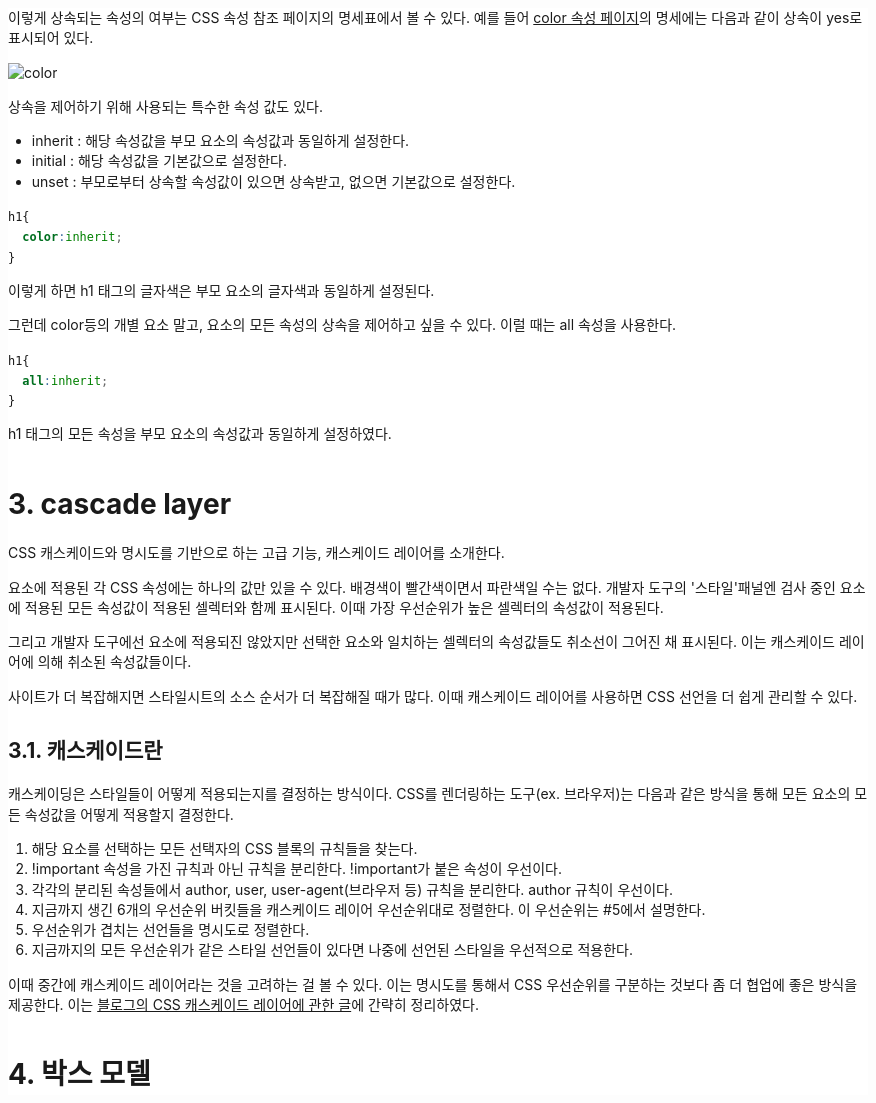 이렇게 상속되는 속성의 여부는 CSS 속성 참조 페이지의 명세표에서 볼 수 있다. 예를 들어 [color 속성 페이지](https://developer.mozilla.org/ko/docs/Web/CSS/color#specifications)의 명세에는 다음과 같이 상속이 yes로 표시되어 있다. 

![color](./css-color.png)

상속을 제어하기 위해 사용되는 특수한 속성 값도 있다.

- inherit : 해당 속성값을 부모 요소의 속성값과 동일하게 설정한다.
- initial : 해당 속성값을 기본값으로 설정한다.
- unset : 부모로부터 상속할 속성값이 있으면 상속받고, 없으면 기본값으로 설정한다.

```css
h1{
  color:inherit;
}
```

이렇게 하면 h1 태그의 글자색은 부모 요소의 글자색과 동일하게 설정된다.

그런데 color등의 개별 요소 말고, 요소의 모든 속성의 상속을 제어하고 싶을 수 있다. 이럴 때는 all 속성을 사용한다.

```css
h1{
  all:inherit;
}
```

h1 태그의 모든 속성을 부모 요소의 속성값과 동일하게 설정하였다.

# 3. cascade layer

CSS 캐스케이드와 명시도를 기반으로 하는 고급 기능, 캐스케이드 레이어를 소개한다.

요소에 적용된 각 CSS 속성에는 하나의 값만 있을 수 있다. 배경색이 빨간색이면서 파란색일 수는 없다. 개발자 도구의 '스타일'패널엔 검사 중인 요소에 적용된 모든 속성값이 적용된 셀렉터와 함께 표시된다. 이때 가장 우선순위가 높은 셀렉터의 속성값이 적용된다.

그리고 개발자 도구에선 요소에 적용되진 않았지만 선택한 요소와 일치하는 셀렉터의 속성값들도 취소선이 그어진 채 표시된다. 이는 캐스케이드 레이어에 의해 취소된 속성값들이다.

사이트가 더 복잡해지면 스타일시트의 소스 순서가 더 복잡해질 때가 많다. 이때 캐스케이드 레이어를 사용하면 CSS 선언을 더 쉽게 관리할 수 있다.

## 3.1. 캐스케이드란

캐스케이딩은 스타일들이 어떻게 적용되는지를 결정하는 방식이다. CSS를 렌더링하는 도구(ex. 브라우저)는 다음과 같은 방식을 통해 모든 요소의 모든 속성값을 어떻게 적용할지 결정한다.

1. 해당 요소를 선택하는 모든 선택자의 CSS 블록의 규칙들을 찾는다.
2. !important 속성을 가진 규칙과 아닌 규칙을 분리한다. !important가 붙은 속성이 우선이다.
3. 각각의 분리된 속성들에서 author, user, user-agent(브라우저 등) 규칙을 분리한다. author 규칙이 우선이다.
4. 지금까지 생긴 6개의 우선순위 버킷들을 캐스케이드 레이어 우선순위대로 정렬한다. 이 우선순위는 #5에서 설명한다.
5. 우선순위가 겹치는 선언들을 명시도로 정렬한다.
6. 지금까지의 모든 우선순위가 같은 스타일 선언들이 있다면 나중에 선언된 스타일을 우선적으로 적용한다.

이때 중간에 캐스케이드 레이어라는 것을 고려하는 걸 볼 수 있다. 이는 명시도를 통해서 CSS 우선순위를 구분하는 것보다 좀 더 협업에 좋은 방식을 제공한다. 이는 [블로그의 CSS 캐스케이드 레이어에 관한 글](https://www.witch.work/css-cascade-layer/)에 간략히 정리하였다.

# 4. 박스 모델
